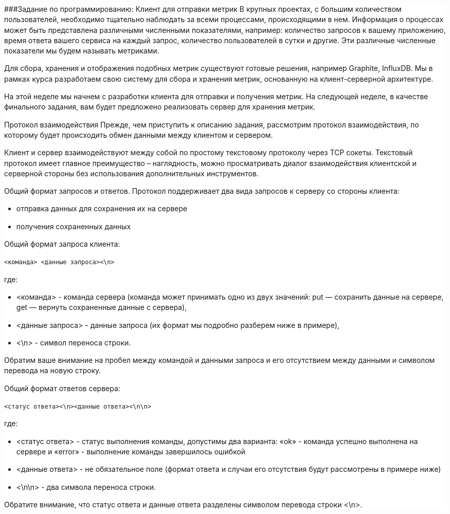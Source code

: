 ###Задание по программированию: Клиент для отправки метрик
В крупных проектах, с большим количеством пользователей, необходимо тщательно наблюдать за всеми процессами, происходящими в нем. Информация о процессах может быть представлена различными численными показателями, например: количество запросов к вашему приложению, время ответа вашего сервиса на каждый запрос, количество пользователей в сутки и другие. Эти различные численные показатели мы будем называть метриками.

Для сбора, хранения и отображения подобных метрик существуют готовые решения, например Graphite, InfluxDB. Мы в рамках курса разработаем свою систему для сбора и хранения метрик, основанную на клиент-серверной архитектуре.

На этой неделе мы начнем с разработки клиента для отправки и получения метрик. На следующей неделе, в качестве финального задания, вам будет предложено реализовать сервер для хранения метрик.

Протокол взаимодействия
Прежде, чем приступить к описанию задания, рассмотрим протокол взаимодействия, по которому будет происходить обмен данными между клиентом и сервером.

Клиент и сервер взаимодействуют между собой по простому текстовому протоколу через TCP сокеты. Текстовый протокол имеет главное преимущество – наглядность, можно просматривать диалог взаимодействия клиентской и серверной стороны без использования дополнительных инструментов.

Общий формат запросов и ответов.
Протокол поддерживает два вида запросов к серверу со стороны клиента:

- отправка данных для сохранения их на сервере

- получения сохраненных данных

Общий формат запроса клиента:  
```
<команда> <данные запроса><\n>
```
где:

- <команда> - команда сервера (команда может принимать одно из двух значений: put — сохранить данные на сервере, get — вернуть сохраненные данные с сервера),

- <данные запроса> - данные запроса (их формат мы подробно разберем ниже в примере),

- <\n> - символ переноса строки.

Обратим ваше внимание на пробел между командой и данными запроса и его отсутствием между данными и символом перевода на новую строку.

Общий формат ответов сервера:  
```
<статус ответа><\n><данные ответа><\n\n>
```
где:

- <статус ответа> - статус выполнения команды, допустимы два варианта: «ok» - команда успешно выполнена на сервере и «error» - выполнение команды завершилось ошибкой

- <данные ответа> - не обязательное поле (формат ответа и случаи его отсутствия будут рассмотрены в примере ниже)

- <\n\n> - два символа переноса строки.

Обратите внимание, что статус ответа и данные ответа разделены символом перевода строки <\n>.

